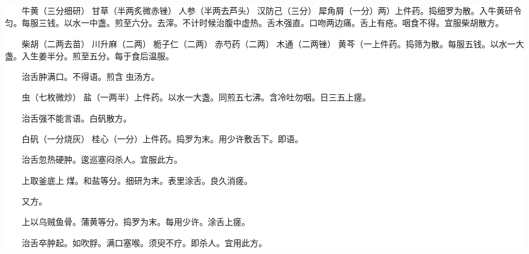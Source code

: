 　　牛黄（三分细研） 甘草（半两炙微赤锉） 人参（半两去芦头） 汉防己（三分） 犀角屑（一分）两）上件药。捣细罗为散。入牛黄研令匀。每服三钱。以水一中盏。煎至六分。去滓。不计时候治腹中虚热。舌木强直。口吻两边痛。舌上有疮。咽食不得。宜服柴胡散方。

　　柴胡（二两去苗） 川升麻（二两） 栀子仁（二两） 赤芍药（二两） 木通（二两锉） 黄芩（一上件药。捣筛为散。每服五钱。以水一大盏。入生姜半分。煎至五分。每于食后温服。

　　治舌肿满口。不得语。煎含 虫汤方。

　　虫（七枚微炒） 盐（一两半）上件药。以水一大盏。同煎五七沸。含冷吐勿咽。日三五上瘥。

　　治舌强不能言语。白矾散方。

　　白矾（一分烧灰） 桂心（一分）上件药。捣罗为末。用少许敷舌下。即语。

　　治舌忽热硬肿。逡巡塞闷杀人。宜服此方。

　　上取釜底上 煤。和盐等分。细研为末。表里涂舌。良久消瘥。

　　又方。

　　上以乌贼鱼骨。蒲黄等分。捣罗为末。每用少许。涂舌上瘥。

　　治舌卒肿起。如吹脬。满口塞喉。须臾不疗。即杀人。宜用此方。

